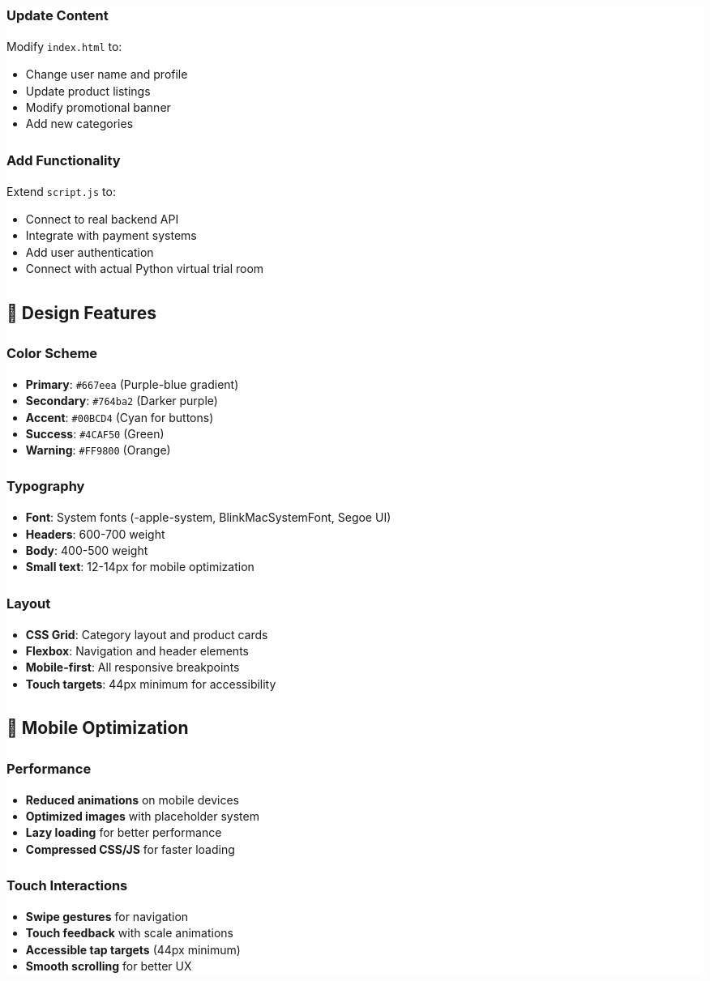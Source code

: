 ### **Update Content**
Modify `index.html` to:
- Change user name and profile
- Update product listings
- Modify promotional banner
- Add new categories

### **Add Functionality**
Extend `script.js` to:
- Connect to real backend API
- Integrate with payment systems
- Add user authentication
- Connect with actual Python virtual trial room

## 🎨 Design Features

### **Color Scheme**
- **Primary**: `#667eea` (Purple-blue gradient)
- **Secondary**: `#764ba2` (Darker purple)
- **Accent**: `#00BCD4` (Cyan for buttons)
- **Success**: `#4CAF50` (Green)
- **Warning**: `#FF9800` (Orange)

### **Typography**
- **Font**: System fonts (-apple-system, BlinkMacSystemFont, Segoe UI)
- **Headers**: 600-700 weight
- **Body**: 400-500 weight
- **Small text**: 12-14px for mobile optimization

### **Layout**
- **CSS Grid**: Category layout and product cards
- **Flexbox**: Navigation and header elements
- **Mobile-first**: All responsive breakpoints
- **Touch targets**: 44px minimum for accessibility

## 📱 Mobile Optimization

### **Performance**
- **Reduced animations** on mobile devices
- **Optimized images** with placeholder system
- **Lazy loading** for better performance
- **Compressed CSS/JS** for faster loading

### **Touch Interactions**
- **Swipe gestures** for navigation
- **Touch feedback** with scale animations
- **Accessible tap targets** (44px minimum)
- **Smooth scrolling** for better UX
